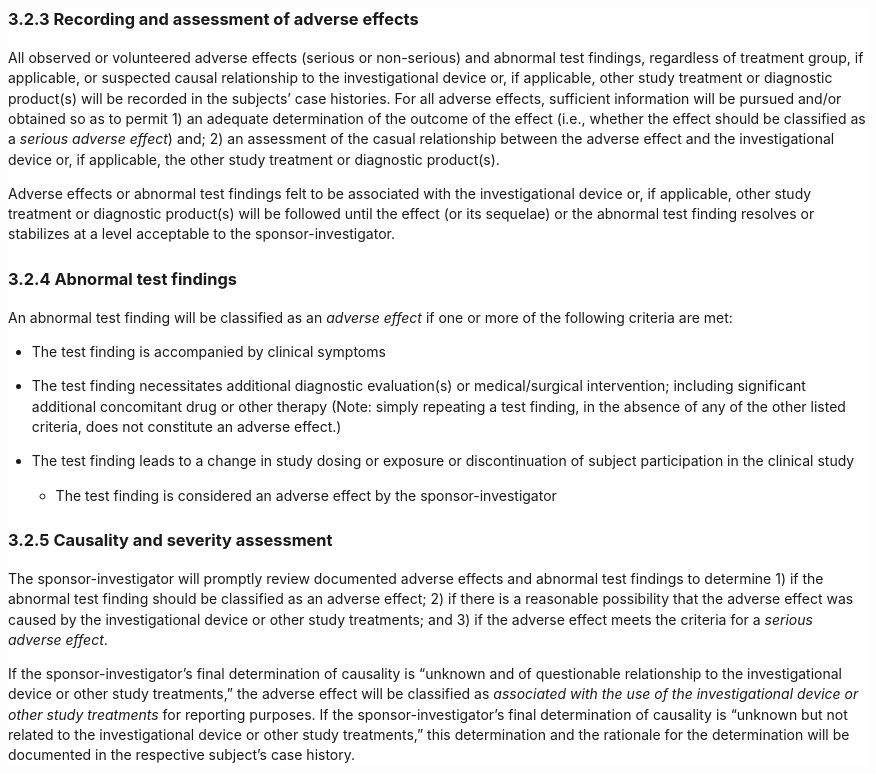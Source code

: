 ### 3.2.3 Recording and assessment of adverse effects

All observed or volunteered adverse effects (serious or non-serious) and
abnormal test findings, regardless of treatment group, if applicable, or
suspected causal relationship to the investigational device or, if applicable,
other study treatment or diagnostic product(s) will be recorded in the subjects’
case histories. For all adverse effects, sufficient information will be pursued
and/or obtained so as to permit 1) an adequate determination of the outcome of
the effect (i.e., whether the effect should be classified as a *serious adverse
effect*) and; 2) an assessment of the casual relationship between the adverse
effect and the investigational device or, if applicable, the other study
treatment or diagnostic product(s).

Adverse effects or abnormal test findings felt to be associated with the
investigational device or, if applicable, other study treatment or diagnostic
product(s) will be followed until the effect (or its sequelae) or the abnormal
test finding resolves or stabilizes at a level acceptable to the
sponsor-investigator.

### 3.2.4 Abnormal test findings

An abnormal test finding will be classified as an *adverse effect* if one or
more of the following criteria are met:

-   The test finding is accompanied by clinical symptoms

-   The test finding necessitates additional diagnostic evaluation(s) or
    medical/surgical intervention; including significant additional concomitant
    drug or other therapy (Note: simply repeating a test finding, in the absence
    of any of the other listed criteria, does not constitute an adverse effect.)

-   The test finding leads to a change in study dosing or exposure or
    discontinuation of subject participation in the clinical study

    -   The test finding is considered an adverse effect by the
        sponsor-investigator

### 3.2.5 Causality and severity assessment

The sponsor-investigator will promptly review documented adverse effects and
abnormal test findings to determine 1) if the abnormal test finding should be
classified as an adverse effect; 2) if there is a reasonable possibility that
the adverse effect was caused by the investigational device or other study
treatments; and 3) if the adverse effect meets the criteria for a *serious
adverse effect*.

If the sponsor-investigator’s final determination of causality is “unknown and
of questionable relationship to the investigational device or other study
treatments,” the adverse effect will be classified as *associated with the use
of the investigational device or other study treatments* for reporting purposes.
If the sponsor-investigator’s final determination of causality is “unknown but
not related to the investigational device or other study treatments,” this
determination and the rationale for the determination will be documented in the
respective subject’s case history.
